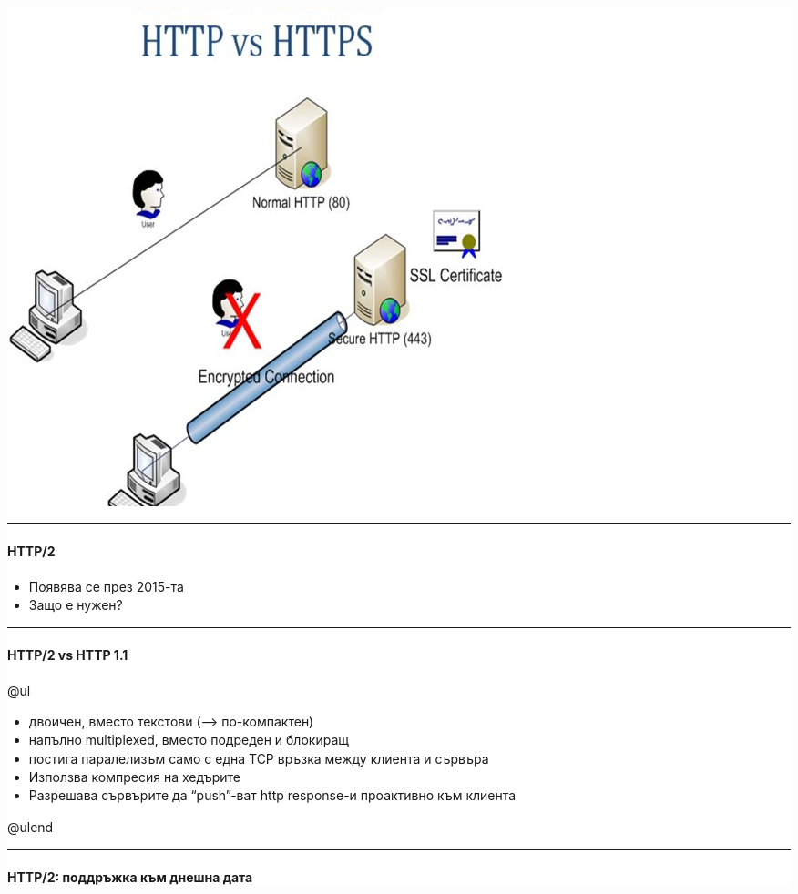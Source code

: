 ![HTTPS](images/10.5-https.png?raw=true)

---

#### HTTP/2

- Появява се през 2015-та
- Защо е нужен?

---

#### HTTP/2 vs HTTP 1.1

@ul

- двоичен, вместо текстови (--> по-компактен)
- напълно multiplexed, вместо подреден и блокиращ
- постига паралелизъм само с една TCP връзка между клиента и сървъра
- Използва компресия на хедърите
- Разрешава сървърите да “push”-ват http response-и проактивно към клиента

@ulend

---

#### HTTP/2: поддръжка към днешна дата
